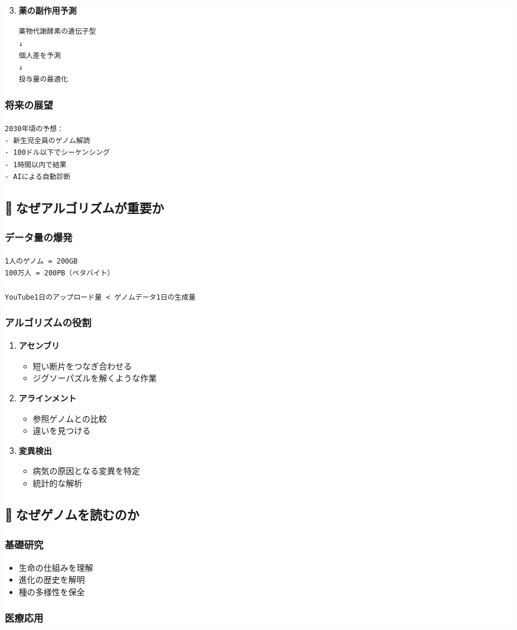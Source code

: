 3. **薬の副作用予測**

   ```
   薬物代謝酵素の遺伝子型
   ↓
   個人差を予測
   ↓
   投与量の最適化
   ```

### 将来の展望

```
2030年頃の予想：
- 新生児全員のゲノム解読
- 100ドル以下でシーケンシング
- 1時間以内で結果
- AIによる自動診断
```

## 🤖 なぜアルゴリズムが重要か

### データ量の爆発

```
1人のゲノム = 200GB
100万人 = 200PB（ペタバイト）

YouTube1日のアップロード量 < ゲノムデータ1日の生成量
```

### アルゴリズムの役割

1. **アセンブリ**
   - 短い断片をつなぎ合わせる
   - ジグソーパズルを解くような作業

2. **アラインメント**
   - 参照ゲノムとの比較
   - 違いを見つける

3. **変異検出**
   - 病気の原因となる変異を特定
   - 統計的な解析

## 🎯 なぜゲノムを読むのか

### 基礎研究

- 生命の仕組みを理解
- 進化の歴史を解明
- 種の多様性を保全

### 医療応用
